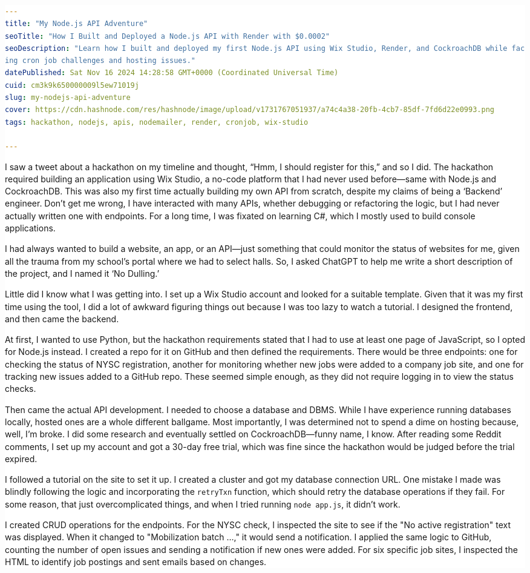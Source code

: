 ```yaml
---
title: "My Node.js API Adventure"
seoTitle: "How I Built and Deployed a Node.js API with Render with $0.0002"
seoDescription: "Learn how I built and deployed my first Node.js API using Wix Studio, Render, and CockroachDB while facing cron job challenges and hosting issues."
datePublished: Sat Nov 16 2024 14:28:58 GMT+0000 (Coordinated Universal Time)
cuid: cm3k9k650000009l5ew71019j
slug: my-nodejs-api-adventure
cover: https://cdn.hashnode.com/res/hashnode/image/upload/v1731767051937/a74c4a38-20fb-4cb7-85df-7fd6d22e0993.png
tags: hackathon, nodejs, apis, nodemailer, render, cronjob, wix-studio

---
```


I saw a tweet about a hackathon on my timeline and thought, “Hmm, I should register for this,” and so I did. The hackathon required building an application using Wix Studio, a no-code platform that I had never used before—same with Node.js and CockroachDB. This was also my first time actually building my own API from scratch, despite my claims of being a ‘Backend’ engineer. Don’t get me wrong, I have interacted with many APIs, whether debugging or refactoring the logic, but I had never actually written one with endpoints. For a long time, I was fixated on learning C#, which I mostly used to build console applications.

I had always wanted to build a website, an app, or an API—just something that could monitor the status of websites for me, given all the trauma from my school’s portal where we had to select halls. So, I asked ChatGPT to help me write a short description of the project, and I named it ‘No Dulling.’

Little did I know what I was getting into. I set up a Wix Studio account and looked for a suitable template. Given that it was my first time using the tool, I did a lot of awkward figuring things out because I was too lazy to watch a tutorial. I designed the frontend, and then came the backend.

At first, I wanted to use Python, but the hackathon requirements stated that I had to use at least one page of JavaScript, so I opted for Node.js instead. I created a repo for it on GitHub and then defined the requirements. There would be three endpoints: one for checking the status of NYSC registration, another for monitoring whether new jobs were added to a company job site, and one for tracking new issues added to a GitHub repo. These seemed simple enough, as they did not require logging in to view the status checks.

Then came the actual API development. I needed to choose a database and DBMS. While I have experience running databases locally, hosted ones are a whole different ballgame. Most importantly, I was determined not to spend a dime on hosting because, well, I’m broke. I did some research and eventually settled on CockroachDB—funny name, I know. After reading some Reddit comments, I set up my account and got a 30-day free trial, which was fine since the hackathon would be judged before the trial expired.

I followed a tutorial on the site to set it up. I created a cluster and got my database connection URL. One mistake I made was blindly following the logic and incorporating the `retryTxn` function, which should retry the database operations if they fail. For some reason, that just overcomplicated things, and when I tried running `node app.js`, it didn’t work.

I created CRUD operations for the endpoints. For the NYSC check, I inspected the site to see if the "No active registration" text was displayed. When it changed to "Mobilization batch …," it would send a notification. I applied the same logic to GitHub, counting the number of open issues and sending a notification if new ones were added. For six specific job sites, I inspected the HTML to identify job postings and sent emails based on changes.
